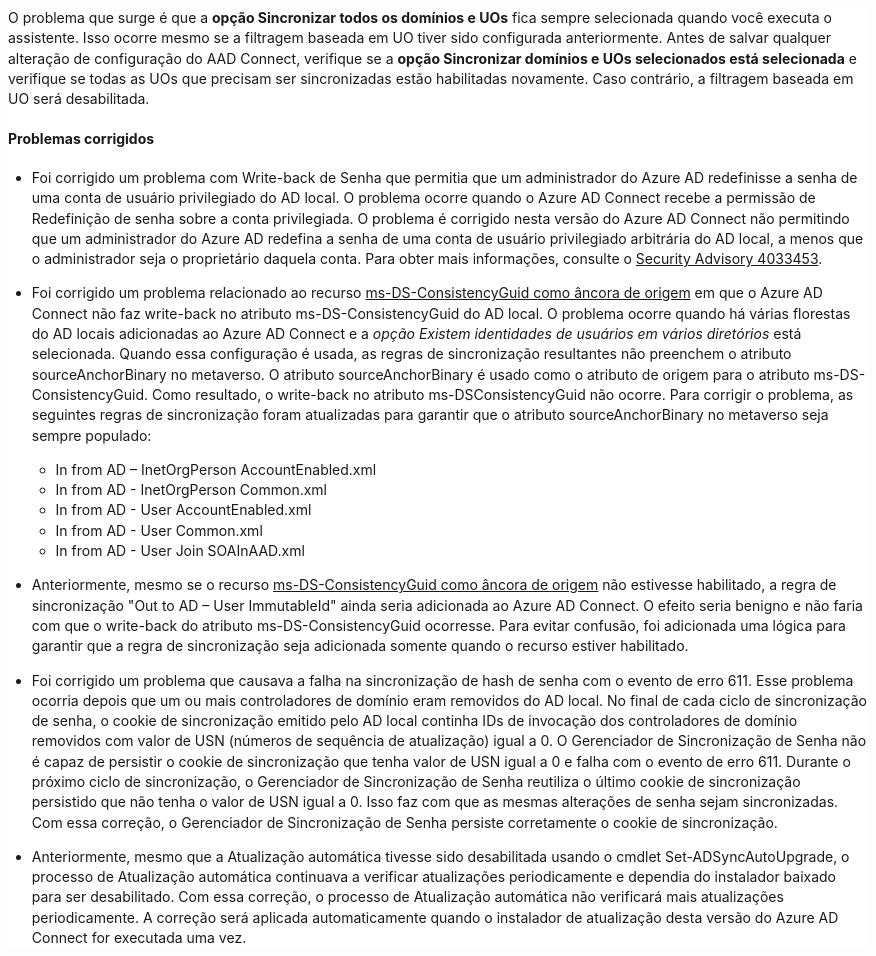 O problema que surge é que a **opção Sincronizar todos os domínios e UOs** fica sempre selecionada quando você executa o assistente.  Isso ocorre mesmo se a filtragem baseada em UO tiver sido configurada anteriormente. Antes de salvar qualquer alteração de configuração do AAD Connect, verifique se a **opção Sincronizar domínios e UOs selecionados está selecionada** e verifique se todas as UOs que precisam ser sincronizadas estão habilitadas novamente. Caso contrário, a filtragem baseada em UO será desabilitada.

#### <a name="fixed-issues"></a>Problemas corrigidos

* Foi corrigido um problema com Write-back de Senha que permitia que um administrador do Azure AD redefinisse a senha de uma conta de usuário privilegiado do AD local. O problema ocorre quando o Azure AD Connect recebe a permissão de Redefinição de senha sobre a conta privilegiada. O problema é corrigido nesta versão do Azure AD Connect não permitindo que um administrador do Azure AD redefina a senha de uma conta de usuário privilegiado arbitrária do AD local, a menos que o administrador seja o proprietário daquela conta. Para obter mais informações, consulte o [Security Advisory 4033453](https://technet.microsoft.com/library/security/4033453).

* Foi corrigido um problema relacionado ao recurso [ms-DS-ConsistencyGuid como âncora de origem](https://docs.microsoft.com/azure/active-directory/connect/active-directory-aadconnect-design-concepts#using-ms-ds-consistencyguid-as-sourceanchor) em que o Azure AD Connect não faz write-back no atributo ms-DS-ConsistencyGuid do AD local. O problema ocorre quando há várias florestas do AD locais adicionadas ao Azure AD Connect e a *opção Existem identidades de usuários em vários diretórios* está selecionada. Quando essa configuração é usada, as regras de sincronização resultantes não preenchem o atributo sourceAnchorBinary no metaverso. O atributo sourceAnchorBinary é usado como o atributo de origem para o atributo ms-DS-ConsistencyGuid. Como resultado, o write-back no atributo ms-DSConsistencyGuid não ocorre. Para corrigir o problema, as seguintes regras de sincronização foram atualizadas para garantir que o atributo sourceAnchorBinary no metaverso seja sempre populado:
  * In from AD – InetOrgPerson AccountEnabled.xml
  * In from AD - InetOrgPerson Common.xml
  * In from AD - User AccountEnabled.xml
  * In from AD - User Common.xml
  * In from AD - User Join SOAInAAD.xml

* Anteriormente, mesmo se o recurso [ms-DS-ConsistencyGuid como âncora de origem](https://docs.microsoft.com/azure/active-directory/connect/active-directory-aadconnect-design-concepts#using-ms-ds-consistencyguid-as-sourceanchor) não estivesse habilitado, a regra de sincronização "Out to AD – User ImmutableId" ainda seria adicionada ao Azure AD Connect. O efeito seria benigno e não faria com que o write-back do atributo ms-DS-ConsistencyGuid ocorresse. Para evitar confusão, foi adicionada uma lógica para garantir que a regra de sincronização seja adicionada somente quando o recurso estiver habilitado.

* Foi corrigido um problema que causava a falha na sincronização de hash de senha com o evento de erro 611. Esse problema ocorria depois que um ou mais controladores de domínio eram removidos do AD local. No final de cada ciclo de sincronização de senha, o cookie de sincronização emitido pelo AD local continha IDs de invocação dos controladores de domínio removidos com valor de USN (números de sequência de atualização) igual a 0. O Gerenciador de Sincronização de Senha não é capaz de persistir o cookie de sincronização que tenha valor de USN igual a 0 e falha com o evento de erro 611. Durante o próximo ciclo de sincronização, o Gerenciador de Sincronização de Senha reutiliza o último cookie de sincronização persistido que não tenha o valor de USN igual a 0. Isso faz com que as mesmas alterações de senha sejam sincronizadas. Com essa correção, o Gerenciador de Sincronização de Senha persiste corretamente o cookie de sincronização.

* Anteriormente, mesmo que a Atualização automática tivesse sido desabilitada usando o cmdlet Set-ADSyncAutoUpgrade, o processo de Atualização automática continuava a verificar atualizações periodicamente e dependia do instalador baixado para ser desabilitado. Com essa correção, o processo de Atualização automática não verificará mais atualizações periodicamente. A correção será aplicada automaticamente quando o instalador de atualização desta versão do Azure AD Connect for executada uma vez.
